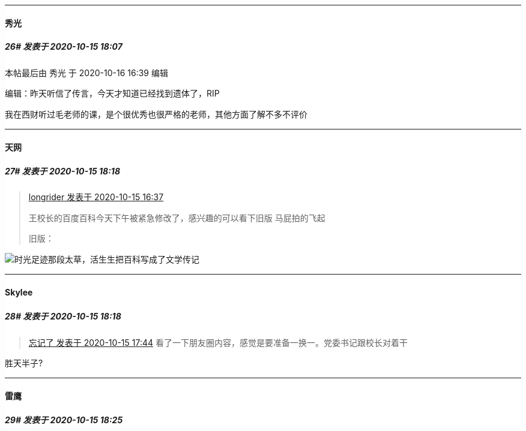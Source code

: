 


*****

####  秀光  
##### 26#       发表于 2020-10-15 18:07



 本帖最后由 秀光 于 2020-10-16 16:39 编辑 

编辑：昨天听信了传言，今天才知道已经找到遗体了，RIP


我在西财听过毛老师的课，是个很优秀也很严格的老师，其他方面了解不多不评价







*****

####  天网  
##### 27#       发表于 2020-10-15 18:18



<blockquote><a href="httphttps://bbs.saraba1st.com/2b/forum.php?mod=redirect&amp;goto=findpost&amp;pid=49058292&amp;ptid=1965257" target="_blank">longrider 发表于 2020-10-15 16:37</a>

王校长的百度百科今天下午被紧急修改了，感兴趣的可以看下旧版 马屁拍的飞起


旧版：</blockquote>
<img src="https://static.saraba1st.com/image/smiley/face2017/067.png" referrerpolicy="no-referrer">时光足迹那段太草，活生生把百科写成了文学传记







*****

####  Skylee  
##### 28#       发表于 2020-10-15 18:18



<blockquote><a href="httphttps://bbs.saraba1st.com/2b/forum.php?mod=redirect&amp;goto=findpost&amp;pid=49058922&amp;ptid=1965257" target="_blank">忘记了 发表于 2020-10-15 17:44</a>
看了一下朋友圈内容，感觉是要准备一换一。党委书记跟校长对着干</blockquote>
胜天半子?







*****

####  雷鹰  
##### 29#       发表于 2020-10-15 18:25
